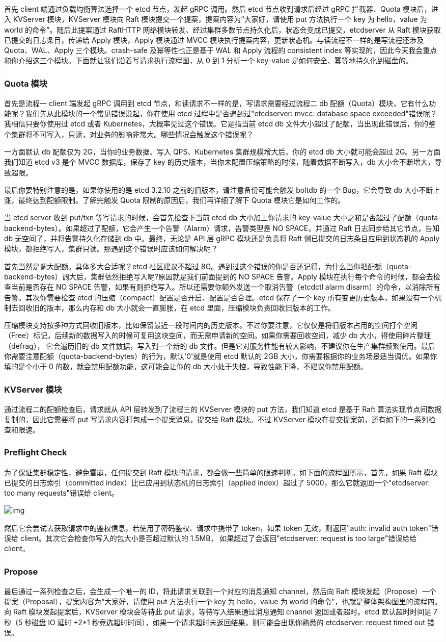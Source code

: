 首先 client 端通过负载均衡算法选择一个 etcd 节点，发起 gRPC 调用。然后 etcd 节点收到请求后经过 gRPC 拦截器、Quota 模块后，进入 KVServer 模块，KVServer 模块向 Raft 模块提交一个提案，提案内容为“大家好，请使用 put 方法执行一个 key 为 hello，value 为 world 的命令”。随后此提案通过 RaftHTTP 网络模块转发、经过集群多数节点持久化后，状态会变成已提交，etcdserver 从 Raft 模块获取已提交的日志条目，传递给 Apply 模块，Apply 模块通过 MVCC 模块执行提案内容，更新状态机。与读流程不一样的是写流程还涉及 Quota、WAL、Apply 三个模块。crash-safe 及幂等性也正是基于 WAL 和 Apply 流程的 consistent index 等实现的，因此今天我会重点和你介绍这三个模块。下面就让我们沿着写请求执行流程图，从 0 到 1 分析一个 key-value 是如何安全、幂等地持久化到磁盘的。


### Quota 模块
首先是流程一 client 端发起 gRPC 调用到 etcd 节点，和读请求不一样的是，写请求需要经过流程二 db 配额（Quota）模块，它有什么功能呢？我们先从此模块的一个常见错误说起，你在使用 etcd 过程中是否遇到过"etcdserver: mvcc: database space exceeded"错误呢？我相信只要你使用过 etcd 或者 Kubernetes，大概率见过这个错误。它是指当前 etcd db 文件大小超过了配额，当出现此错误后，你的整个集群将不可写入，只读，对业务的影响非常大。哪些情况会触发这个错误呢？

一方面默认 db 配额仅为 2G，当你的业务数据、写入 QPS、Kubernetes 集群规模增大后，你的 etcd db 大小就可能会超过 2G。另一方面我们知道 etcd v3 是个 MVCC 数据库，保存了 key 的历史版本，当你未配置压缩策略的时候，随着数据不断写入，db 大小会不断增大，导致超限。

最后你要特别注意的是，如果你使用的是 etcd 3.2.10 之前的旧版本，请注意备份可能会触发 boltdb 的一个 Bug，它会导致 db 大小不断上涨，最终达到配额限制。了解完触发 Quota 限制的原因后，我们再详细了解下 Quota 模块它是如何工作的。

当 etcd server 收到 put/txn 等写请求的时候，会首先检查下当前 etcd db 大小加上你请求的 key-value 大小之和是否超过了配额（quota-backend-bytes）。如果超过了配额，它会产生一个告警（Alarm）请求，告警类型是 NO SPACE，并通过 Raft 日志同步给其它节点，告知 db 无空间了，并将告警持久化存储到 db 中。最终，无论是 API 层 gRPC 模块还是负责将 Raft 侧已提交的日志条目应用到状态机的 Apply 模块，都拒绝写入，集群只读。那遇到这个错误时应该如何解决呢？


首先当然是调大配额。具体多大合适呢？etcd 社区建议不超过 8G。遇到过这个错误的你是否还记得，为什么当你把配额（quota-backend-bytes）调大后，集群依然拒绝写入呢?原因就是我们前面提到的 NO SPACE 告警。Apply 模块在执行每个命令的时候，都会去检查当前是否存在 NO SPACE 告警，如果有则拒绝写入。所以还需要你额外发送一个取消告警（etcdctl alarm disarm）的命令，以消除所有告警。其次你需要检查 etcd 的压缩（compact）配置是否开启、配置是否合理。etcd 保存了一个 key 所有变更历史版本，如果没有一个机制去回收旧的版本，那么内存和 db 大小就会一直膨胀，在 etcd 里面，压缩模块负责回收旧版本的工作。

压缩模块支持按多种方式回收旧版本，比如保留最近一段时间内的历史版本。不过你要注意，它仅仅是将旧版本占用的空间打个空闲（Free）标记，后续新的数据写入的时候可复用这块空间，而无需申请新的空间。如果你需要回收空间，减少 db 大小，得使用碎片整理（defrag）， 它会遍历旧的 db 文件数据，写入到一个新的 db 文件。但是它对服务性能有较大影响，不建议你在生产集群频繁使用。最后你需要注意配额（quota-backend-bytes）的行为，默认'0'就是使用 etcd 默认的 2GB 大小，你需要根据你的业务场景适当调优。如果你填的是个小于 0 的数，就会禁用配额功能，这可能会让你的 db 大小处于失控，导致性能下降，不建议你禁用配额。

### KVServer 模块
通过流程二的配额检查后，请求就从 API 层转发到了流程三的 KVServer 模块的 put 方法，我们知道 etcd 是基于 Raft 算法实现节点间数据复制的，因此它需要将 put 写请求内容打包成一个提案消息，提交给 Raft 模块。不过 KVServer 模块在提交提案前，还有如下的一系列检查和限速。


### Preflight Check
为了保证集群稳定性，避免雪崩，任何提交到 Raft 模块的请求，都会做一些简单的限速判断。如下面的流程图所示，首先，如果 Raft 模块已提交的日志索引（committed index）比已应用到状态机的日志索引（applied index）超过了 5000，那么它就返回一个"etcdserver: too many requests"错误给 client。

![img](https://static001.geekbang.org/resource/image/dc/54/dc8e373e06f2ab5f63a7948c4a6c8554.png?wh=1164*1004)



然后它会尝试去获取请求中的鉴权信息，若使用了密码鉴权、请求中携带了 token，如果 token 无效，则返回"auth: invalid auth token"错误给 client。其次它会检查你写入的包大小是否超过默认的 1.5MB， 如果超过了会返回"etcdserver: request is too large"错误给给 client。


### Propose
最后通过一系列检查之后，会生成一个唯一的 ID，将此请求关联到一个对应的消息通知 channel，然后向 Raft 模块发起（Propose）一个提案（Proposal），提案内容为“大家好，请使用 put 方法执行一个 key 为 hello，value 为 world 的命令”，也就是整体架构图里的流程四。向 Raft 模块发起提案后，KVServer 模块会等待此 put 请求，等待写入结果通过消息通知 channel 返回或者超时。etcd 默认超时时间是 7 秒（5 秒磁盘 IO 延时 +2*1 秒竞选超时时间），如果一个请求超时未返回结果，则可能会出现你熟悉的 etcdserver: request timed out 错误。
